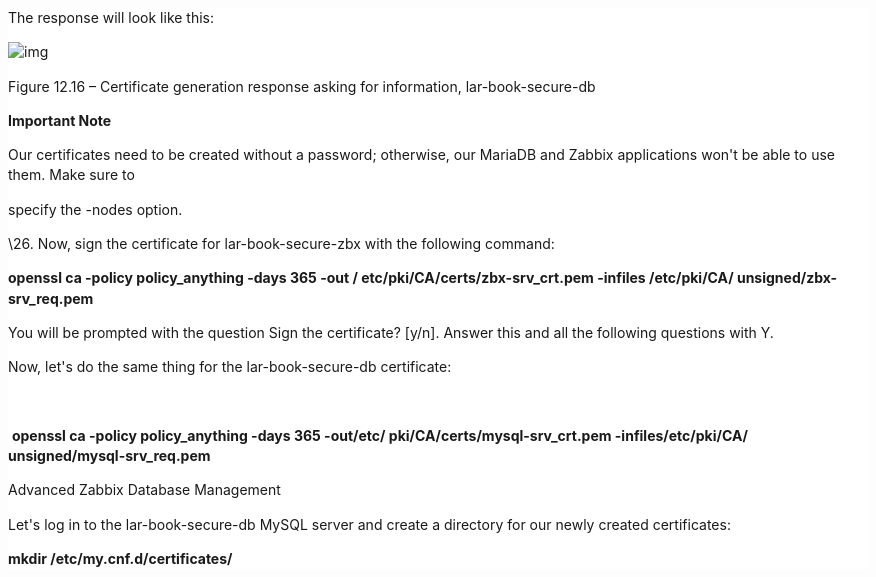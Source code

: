 

The response will look like this:

![img](file:///tmp/lu106935qboif.tmp/lu106935qc2kh_tmp_62901d7ded086eff.jpg) 















Figure 12.16 – Certificate generation response asking for information, lar-book-secure-db





**Important Note**



Our certificates need to be created without a password; otherwise, our MariaDB and Zabbix applications won't be able to use them. Make sure to

specify the -nodes option.



\26. Now, sign the certificate for lar-book-secure-zbx with the following command:





**openssl ca -policy policy_anything -days 365 -out / etc/pki/CA/certs/zbx-srv_crt.pem -infiles /etc/pki/CA/ unsigned/zbx-srv_req.pem**



You will be prompted with the question Sign the certificate? [y/n]. Answer this and all the following questions with Y.



Now, let's do the same thing for the lar-book-secure-db certificate:



​	
 	

​	**openssl ca -policy policy_anything -days 365 -out/etc/ pki/CA/certs/mysql-srv_crt.pem -infiles/etc/pki/CA/ unsigned/mysql-srv_req.pem**

Advanced Zabbix Database Management



Let's log in to the lar-book-secure-db MySQL server and create a directory for our newly created certificates:





**mkdir /etc/my.cnf.d/certificates/**
